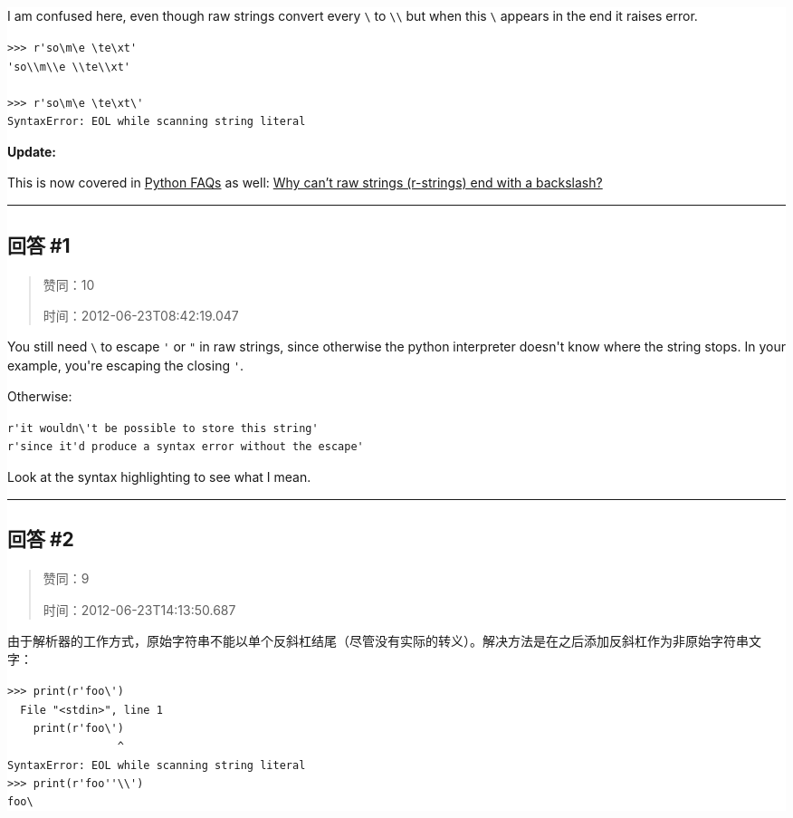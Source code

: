 I am confused here, even though raw strings convert every `\` to `\\` but when this `\` appears in the end it raises error.

```
>>> r'so\m\e \te\xt'
'so\\m\\e \\te\\xt'

>>> r'so\m\e \te\xt\'
SyntaxError: EOL while scanning string literal 
```

**Update:**

This is now covered in [Python FAQs](http://docs.python.org/2/faq/design.html) as well: [Why can’t raw strings (r-strings) end with a backslash?](http://docs.python.org/2/faq/design.html#why-can-t-raw-strings-r-strings-end-with-a-backslash)

* * *

## 回答 #1

> 赞同：10
> 
> 时间：2012-06-23T08:42:19.047

You still need `\` to escape `'` or `"` in raw strings, since otherwise the python interpreter doesn't know where the string stops. In your example, you're escaping the closing `'`.

Otherwise:

```
r'it wouldn\'t be possible to store this string'
r'since it'd produce a syntax error without the escape' 
```

Look at the syntax highlighting to see what I mean.

* * *

## 回答 #2

> 赞同：9
> 
> 时间：2012-06-23T14:13:50.687

由于解析器的工作方式，原始字符串不能以单个反斜杠结尾（尽管没有实际的转义）。解决方法是在之后添加反斜杠作为非原始字符串文字：

```
>>> print(r'foo\')
  File "<stdin>", line 1
    print(r'foo\')
                 ^
SyntaxError: EOL while scanning string literal
>>> print(r'foo''\\')
foo\ 
```
